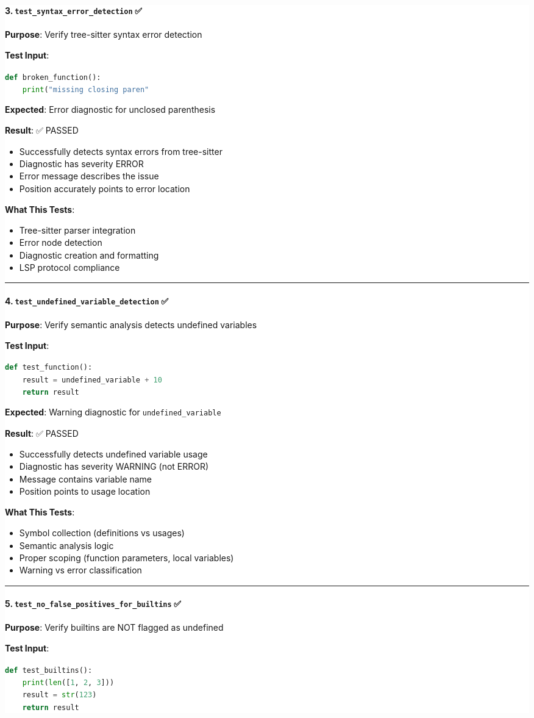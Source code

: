 
#### 3. `test_syntax_error_detection` ✅
**Purpose**: Verify tree-sitter syntax error detection

**Test Input**:
```python
def broken_function():
    print("missing closing paren"
```

**Expected**: Error diagnostic for unclosed parenthesis

**Result**: ✅ PASSED
- Successfully detects syntax errors from tree-sitter
- Diagnostic has severity ERROR
- Error message describes the issue
- Position accurately points to error location

**What This Tests**:
- Tree-sitter parser integration
- Error node detection
- Diagnostic creation and formatting
- LSP protocol compliance

---

#### 4. `test_undefined_variable_detection` ✅
**Purpose**: Verify semantic analysis detects undefined variables

**Test Input**:
```python
def test_function():
    result = undefined_variable + 10
    return result
```

**Expected**: Warning diagnostic for `undefined_variable`

**Result**: ✅ PASSED
- Successfully detects undefined variable usage
- Diagnostic has severity WARNING (not ERROR)
- Message contains variable name
- Position points to usage location

**What This Tests**:
- Symbol collection (definitions vs usages)
- Semantic analysis logic
- Proper scoping (function parameters, local variables)
- Warning vs error classification

---

#### 5. `test_no_false_positives_for_builtins` ✅
**Purpose**: Verify builtins are NOT flagged as undefined

**Test Input**:
```python
def test_builtins():
    print(len([1, 2, 3]))
    result = str(123)
    return result
```
